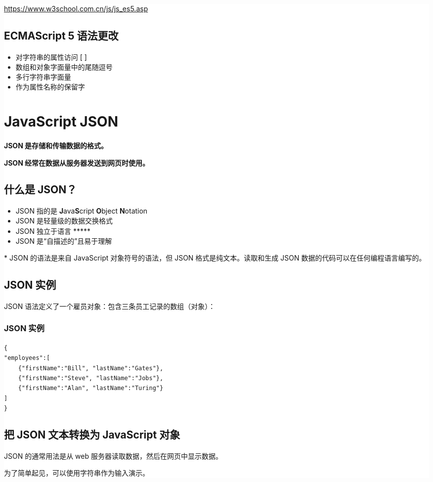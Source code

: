 https://www.w3school.com.cn/js/js_es5.asp



## ECMAScript 5 语法更改

- 对字符串的属性访问 [ ]
- 数组和对象字面量中的尾随逗号
- 多行字符串字面量
- 作为属性名称的保留字





# JavaScript JSON

**JSON 是存储和传输数据的格式。**

**JSON 经常在数据从服务器发送到网页时使用。**

## 什么是 JSON？

- JSON 指的是 **J**ava**S**cript **O**bject **N**otation
- JSON 是轻量级的数据交换格式
- JSON 独立于语言 *****
- JSON 是“自描述的”且易于理解

\* JSON 的语法是来自 JavaScript 对象符号的语法，但 JSON 格式是纯文本。读取和生成 JSON 数据的代码可以在任何编程语言编写的。



## JSON 实例

JSON 语法定义了一个雇员对象：包含三条员工记录的数组（对象）：

### JSON 实例

```
{
"employees":[
    {"firstName":"Bill", "lastName":"Gates"}, 
    {"firstName":"Steve", "lastName":"Jobs"},
    {"firstName":"Alan", "lastName":"Turing"}
]
}
```



## 把 JSON 文本转换为 JavaScript 对象

JSON 的通常用法是从 web 服务器读取数据，然后在网页中显示数据。

为了简单起见，可以使用字符串作为输入演示。
